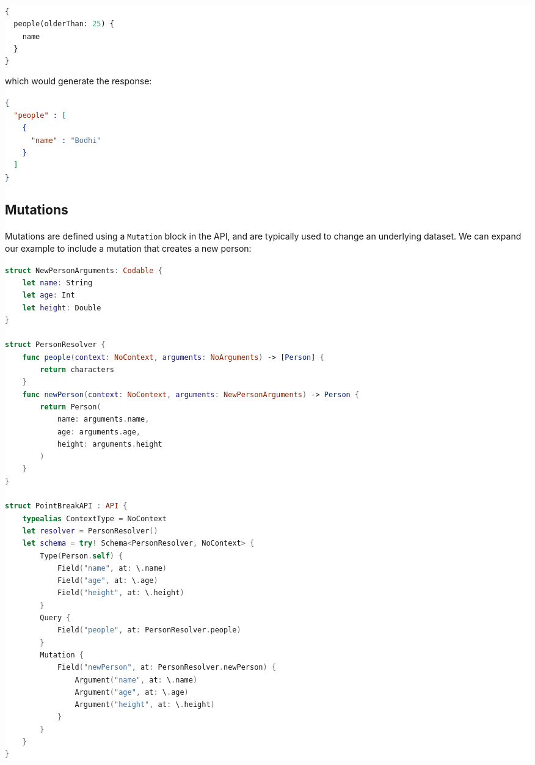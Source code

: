 ```graphql
{
  people(olderThan: 25) {
    name
  }
}
```

which would generate the response:

```json
{
  "people" : [
    {
      "name" : "Bodhi"
    }
  ]
}
```

## Mutations

Mutations are defined using a `Mutation` block in the API, and are typically used to change an underlying dataset. We can expand our example to include a mutation that creates a new person:

```swift
struct NewPersonArguments: Codable {
    let name: String
    let age: Int
    let height: Double
}

struct PersonResolver {
    func people(context: NoContext, arguments: NoArguments) -> [Person] {
        return characters
    }
    func newPerson(context: NoContext, arguments: NewPersonArguments) -> Person {
        return Person(
            name: arguments.name,
            age: arguments.age,
            height: arguments.height
        )
    }
}

struct PointBreakAPI : API {
    typealias ContextType = NoContext
    let resolver = PersonResolver()
    let schema = try! Schema<PersonResolver, NoContext> {
        Type(Person.self) {
            Field("name", at: \.name)
            Field("age", at: \.age)
            Field("height", at: \.height)
        }
        Query {
            Field("people", at: PersonResolver.people)
        }
        Mutation {
            Field("newPerson", at: PersonResolver.newPerson) {
                Argument("name", at: \.name)
                Argument("age", at: \.age)
                Argument("height", at: \.height)
            }
        }
    }
}
```